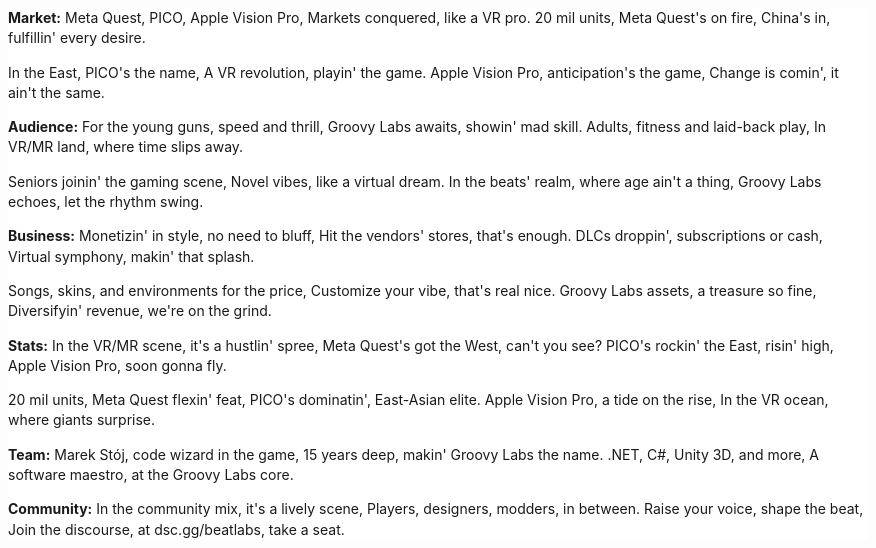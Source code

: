 **Market:**
Meta Quest, PICO, Apple Vision Pro,
Markets conquered, like a VR pro.
20 mil units, Meta Quest's on fire,
China's in, fulfillin' every desire.

In the East, PICO's the name,
A VR revolution, playin' the game.
Apple Vision Pro, anticipation's the game,
Change is comin', it ain't the same.

**Audience:**
For the young guns, speed and thrill,
Groovy Labs awaits, showin' mad skill.
Adults, fitness and laid-back play,
In VR/MR land, where time slips away.

Seniors joinin' the gaming scene,
Novel vibes, like a virtual dream.
In the beats' realm, where age ain't a thing,
Groovy Labs echoes, let the rhythm swing.

**Business:**
Monetizin' in style, no need to bluff,
Hit the vendors' stores, that's enough.
DLCs droppin', subscriptions or cash,
Virtual symphony, makin' that splash.

Songs, skins, and environments for the price,
Customize your vibe, that's real nice.
Groovy Labs assets, a treasure so fine,
Diversifyin' revenue, we're on the grind.

**Stats:**
In the VR/MR scene, it's a hustlin' spree,
Meta Quest's got the West, can't you see?
PICO's rockin' the East, risin' high,
Apple Vision Pro, soon gonna fly.

20 mil units, Meta Quest flexin' feat,
PICO's dominatin', East-Asian elite.
Apple Vision Pro, a tide on the rise,
In the VR ocean, where giants surprise.

**Team:**
Marek Stój, code wizard in the game,
15 years deep, makin' Groovy Labs the name.
.NET, C#, Unity 3D, and more,
A software maestro, at the Groovy Labs core.

**Community:**
In the community mix, it's a lively scene,
Players, designers, modders, in between.
Raise your voice, shape the beat,
Join the discourse, at dsc.gg/beatlabs, take a seat.
